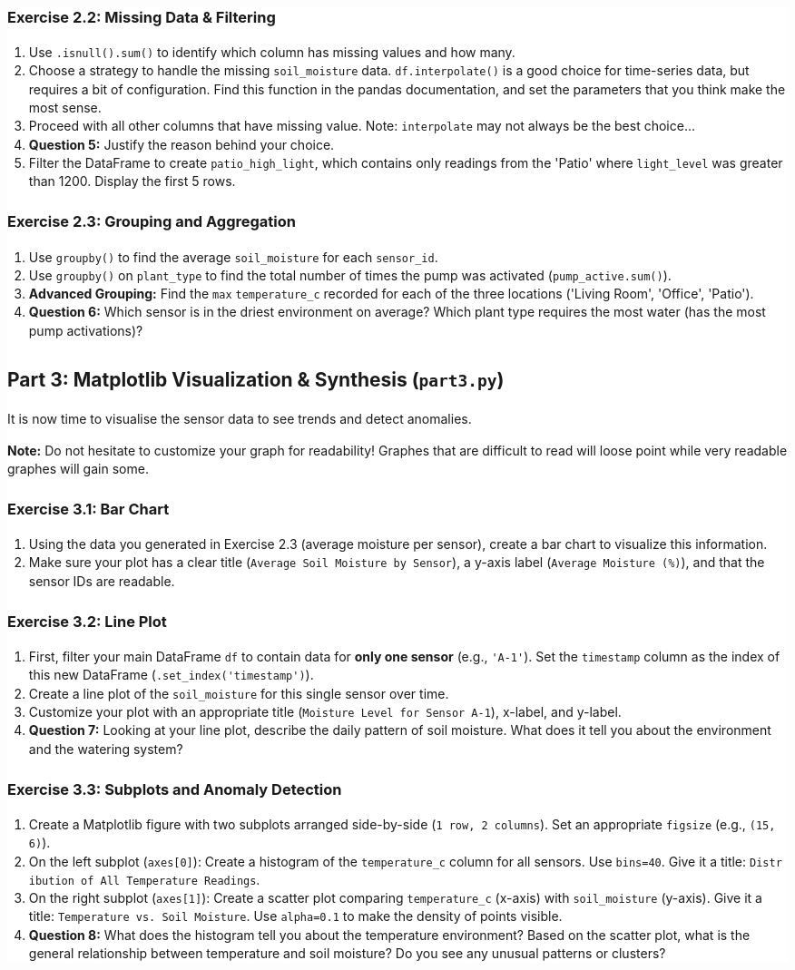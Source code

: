 ### Exercise 2.2: Missing Data & Filtering
1.  Use `.isnull().sum()` to identify which column has missing values and how many.
2.  Choose a strategy to handle the missing `soil_moisture` data. `df.interpolate()` is a good choice for time-series data, but requires a bit of configuration. Find this function in the pandas documentation, and set the parameters that you think make the most sense.
3.  Proceed with all other columns that have missing value. Note: `interpolate` may not always be the best choice...
4. **Question 5:** Justify the reason behind your choice.
5.  Filter the DataFrame to create `patio_high_light`, which contains only readings from the 'Patio' where `light_level` was greater than 1200. Display the first 5 rows.

### Exercise 2.3: Grouping and Aggregation
1.  Use `groupby()` to find the average `soil_moisture` for each `sensor_id`.
2.  Use `groupby()` on `plant_type` to find the total number of times the pump was activated (`pump_active.sum()`).
3.  **Advanced Grouping:** Find the `max` `temperature_c` recorded for each of the three locations ('Living Room', 'Office', 'Patio').
4.  **Question 6:** Which sensor is in the driest environment on average? Which plant type requires the most water (has the most pump activations)?


## Part 3: Matplotlib Visualization & Synthesis (`part3.py`)

It is now time to visualise the sensor data to see trends and detect anomalies.

**Note:** Do not hesitate to customize your graph for readability! Graphes that are difficult to read will loose point while very readable graphes will gain some.

### Exercise 3.1: Bar Chart
1.  Using the data you generated in Exercise 2.3 (average moisture per sensor), create a bar chart to visualize this information.
2.  Make sure your plot has a clear title (`Average Soil Moisture by Sensor`), a y-axis label (`Average Moisture (%)`), and that the sensor IDs are readable.

### Exercise 3.2: Line Plot
1.  First, filter your main DataFrame `df` to contain data for **only one sensor** (e.g., `'A-1'`). Set the `timestamp` column as the index of this new DataFrame (`.set_index('timestamp')`).
2.  Create a line plot of the `soil_moisture` for this single sensor over time.
3.  Customize your plot with an appropriate title (`Moisture Level for Sensor A-1`), x-label, and y-label.
4.  **Question 7:** Looking at your line plot, describe the daily pattern of soil moisture. What does it tell you about the environment and the watering system?

### Exercise 3.3: Subplots and Anomaly Detection
1.  Create a Matplotlib figure with two subplots arranged side-by-side (`1 row, 2 columns`). Set an appropriate `figsize` (e.g., `(15, 6)`).
2.  On the left subplot (`axes[0]`): Create a histogram of the `temperature_c` column for all sensors. Use `bins=40`. Give it a title: `Distribution of All Temperature Readings`.
3.  On the right subplot (`axes[1]`): Create a scatter plot comparing `temperature_c` (x-axis) with `soil_moisture` (y-axis). Give it a title: `Temperature vs. Soil Moisture`. Use `alpha=0.1` to make the density of points visible.
4.  **Question 8:** What does the histogram tell you about the temperature environment? Based on the scatter plot, what is the general relationship between temperature and soil moisture? Do you see any unusual patterns or clusters?
